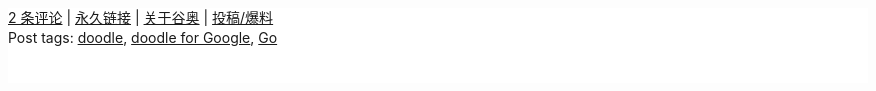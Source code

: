 <a href="http://www.guao.hk/posts/from-zero-to-go-launching-on-the-google-homepage-in-24-hours.html#comments">2 条评论</a> |
<a href="http://www.guao.hk/posts/from-zero-to-go-launching-on-the-google-homepage-in-24-hours.html">永久链接</a> |
<a href="http://google.org.cn/about/">关于谷奥</a> |
<a href="http://google.org.cn/submit/">投稿/爆料</a><br>
Post tags: <a href="http://www.guao.hk/tag/doodle" rel="tag">doodle</a>, <a href="http://www.guao.hk/tag/doodle-for-google" rel="tag">doodle for Google</a>, <a href="http://www.guao.hk/tag/go" rel="tag">Go</a>
</small></p>
<img src="http://img.tongji.linezing.com/1105192/tongji.php" border="0" width="0" height="0">